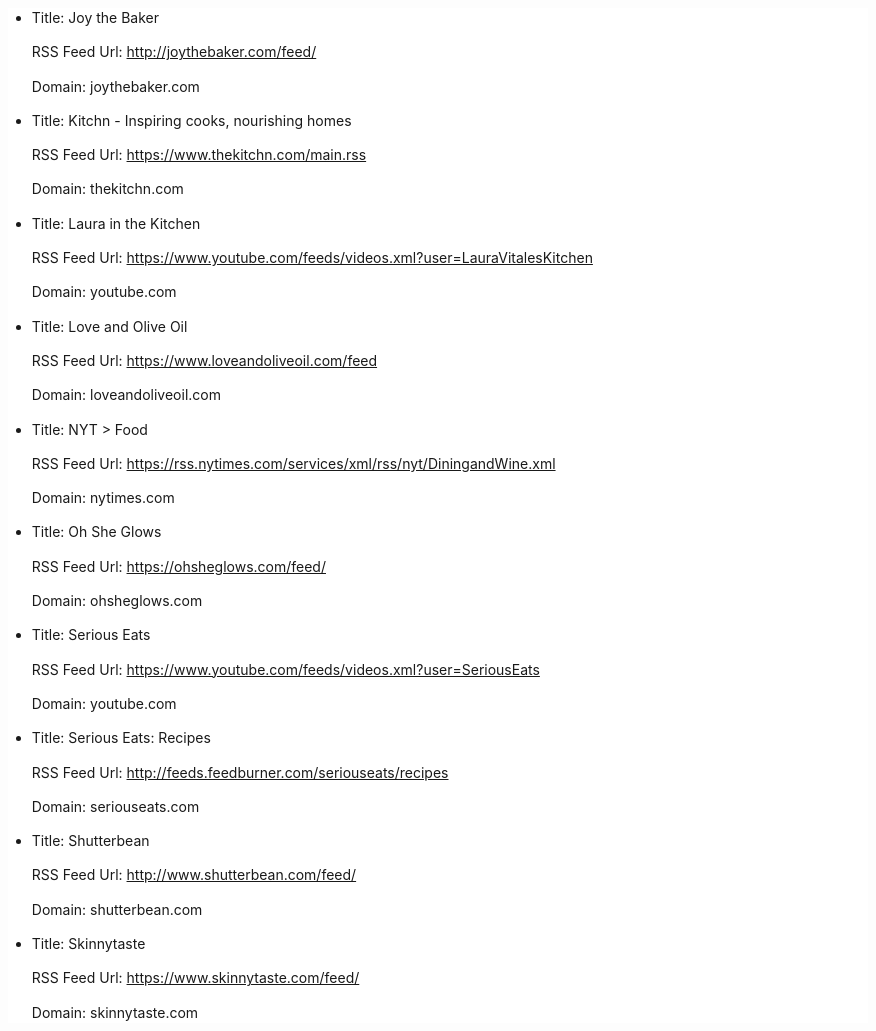 
- Title: Joy the Baker

  RSS Feed Url: <http://joythebaker.com/feed/>

  Domain: joythebaker.com


- Title: Kitchn - Inspiring cooks, nourishing homes

  RSS Feed Url: <https://www.thekitchn.com/main.rss>

  Domain: thekitchn.com


- Title: Laura in the Kitchen

  RSS Feed Url: <https://www.youtube.com/feeds/videos.xml?user=LauraVitalesKitchen>

  Domain: youtube.com


- Title: Love and Olive Oil

  RSS Feed Url: <https://www.loveandoliveoil.com/feed>

  Domain: loveandoliveoil.com


- Title: NYT > Food

  RSS Feed Url: <https://rss.nytimes.com/services/xml/rss/nyt/DiningandWine.xml>

  Domain: nytimes.com


- Title: Oh She Glows

  RSS Feed Url: <https://ohsheglows.com/feed/>

  Domain: ohsheglows.com


- Title: Serious Eats

  RSS Feed Url: <https://www.youtube.com/feeds/videos.xml?user=SeriousEats>

  Domain: youtube.com


- Title: Serious Eats: Recipes

  RSS Feed Url: <http://feeds.feedburner.com/seriouseats/recipes>

  Domain: seriouseats.com


- Title: Shutterbean

  RSS Feed Url: <http://www.shutterbean.com/feed/>

  Domain: shutterbean.com


- Title: Skinnytaste

  RSS Feed Url: <https://www.skinnytaste.com/feed/>

  Domain: skinnytaste.com
